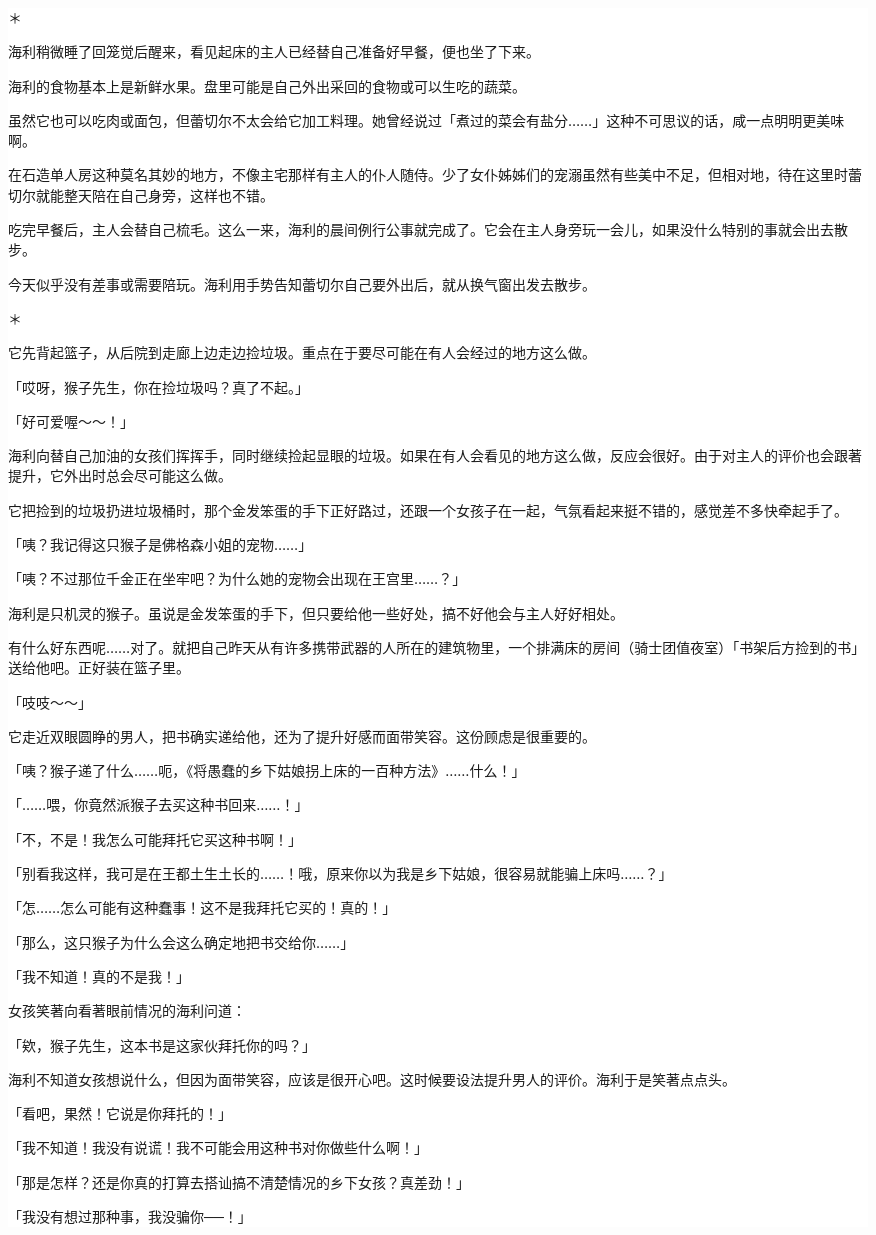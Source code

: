 ＊

海利稍微睡了回笼觉后醒来，看见起床的主人已经替自己准备好早餐，便也坐了下来。

海利的食物基本上是新鲜水果。盘里可能是自己外出采回的食物或可以生吃的蔬菜。

虽然它也可以吃肉或面包，但蕾切尔不太会给它加工料理。她曾经说过「煮过的菜会有盐分……」这种不可思议的话，咸一点明明更美味啊。

在石造单人房这种莫名其妙的地方，不像主宅那样有主人的仆人随侍。少了女仆姊姊们的宠溺虽然有些美中不足，但相对地，待在这里时蕾切尔就能整天陪在自己身旁，这样也不错。

吃完早餐后，主人会替自己梳毛。这么一来，海利的晨间例行公事就完成了。它会在主人身旁玩一会儿，如果没什么特别的事就会出去散步。

今天似乎没有差事或需要陪玩。海利用手势告知蕾切尔自己要外出后，就从换气窗出发去散步。

＊

它先背起篮子，从后院到走廊上边走边捡垃圾。重点在于要尽可能在有人会经过的地方这么做。

「哎呀，猴子先生，你在捡垃圾吗？真了不起。」

「好可爱喔～～！」

海利向替自己加油的女孩们挥挥手，同时继续捡起显眼的垃圾。如果在有人会看见的地方这么做，反应会很好。由于对主人的评价也会跟著提升，它外出时总会尽可能这么做。

它把捡到的垃圾扔进垃圾桶时，那个金发笨蛋的手下正好路过，还跟一个女孩子在一起，气氛看起来挺不错的，感觉差不多快牵起手了。

「咦？我记得这只猴子是佛格森小姐的宠物……」

「咦？不过那位千金正在坐牢吧？为什么她的宠物会出现在王宫里……？」

海利是只机灵的猴子。虽说是金发笨蛋的手下，但只要给他一些好处，搞不好他会与主人好好相处。

有什么好东西呢……对了。就把自己昨天从有许多携带武器的人所在的建筑物里，一个排满床的房间（骑士团值夜室）「书架后方捡到的书」送给他吧。正好装在篮子里。

「吱吱～～」

它走近双眼圆睁的男人，把书确实递给他，还为了提升好感而面带笑容。这份顾虑是很重要的。

「咦？猴子递了什么……呃，《将愚蠢的乡下姑娘拐上床的一百种方法》……什么！」

「……喂，你竟然派猴子去买这种书回来……！」

「不，不是！我怎么可能拜托它买这种书啊！」

「别看我这样，我可是在王都土生土长的……！哦，原来你以为我是乡下姑娘，很容易就能骗上床吗……？」

「怎……怎么可能有这种蠢事！这不是我拜托它买的！真的！」

「那么，这只猴子为什么会这么确定地把书交给你……」

「我不知道！真的不是我！」

女孩笑著向看著眼前情况的海利问道：

「欸，猴子先生，这本书是这家伙拜托你的吗？」

海利不知道女孩想说什么，但因为面带笑容，应该是很开心吧。这时候要设法提升男人的评价。海利于是笑著点点头。

「看吧，果然！它说是你拜托的！」

「我不知道！我没有说谎！我不可能会用这种书对你做些什么啊！」

「那是怎样？还是你真的打算去搭讪搞不清楚情况的乡下女孩？真差劲！」

「我没有想过那种事，我没骗你──！」
